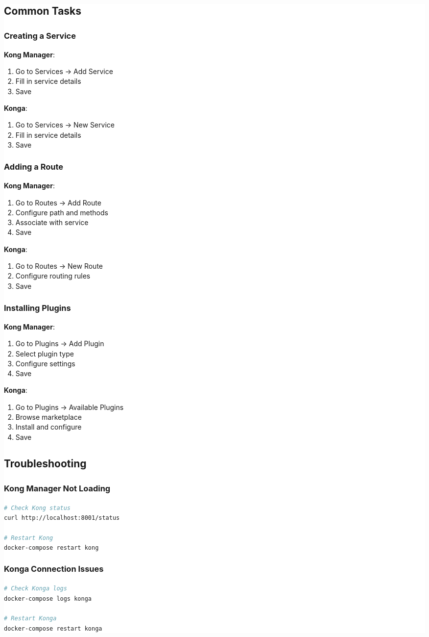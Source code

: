 ## Common Tasks

### Creating a Service
**Kong Manager**:
1. Go to Services → Add Service
2. Fill in service details
3. Save

**Konga**:
1. Go to Services → New Service
2. Fill in service details
3. Save

### Adding a Route
**Kong Manager**:
1. Go to Routes → Add Route
2. Configure path and methods
3. Associate with service
4. Save

**Konga**:
1. Go to Routes → New Route
2. Configure routing rules
3. Save

### Installing Plugins
**Kong Manager**:
1. Go to Plugins → Add Plugin
2. Select plugin type
3. Configure settings
4. Save

**Konga**:
1. Go to Plugins → Available Plugins
2. Browse marketplace
3. Install and configure
4. Save

## Troubleshooting

### Kong Manager Not Loading
```bash
# Check Kong status
curl http://localhost:8001/status

# Restart Kong
docker-compose restart kong
```

### Konga Connection Issues
```bash
# Check Konga logs
docker-compose logs konga

# Restart Konga
docker-compose restart konga
```
